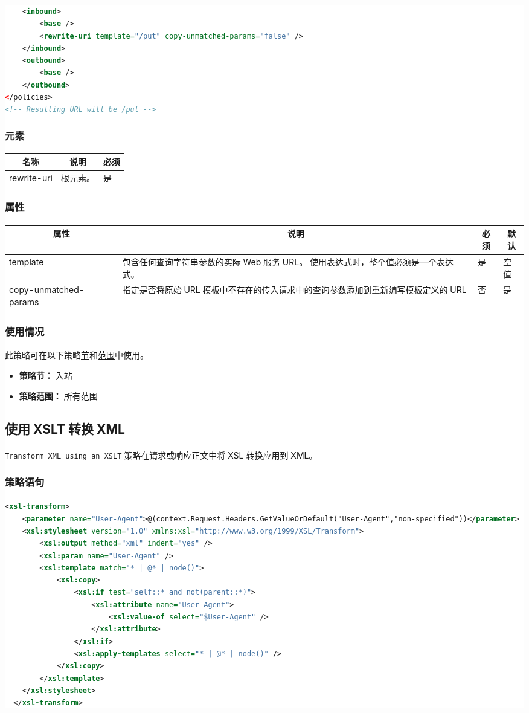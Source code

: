 ```xml
    <inbound>
        <base />
        <rewrite-uri template="/put" copy-unmatched-params="false" />
    </inbound>
    <outbound>
        <base />
    </outbound>
</policies>
<!-- Resulting URL will be /put -->
```

### <a name="elements"></a>元素

|名称|说明|必须|
|----------|-----------------|--------------|
|rewrite-uri|根元素。|是|

### <a name="attributes"></a>属性

|属性|说明|必须|默认|
|---------------|-----------------|--------------|-------------|
|template|包含任何查询字符串参数的实际 Web 服务 URL。 使用表达式时，整个值必须是一个表达式。|是|空值|
|copy-unmatched-params|指定是否将原始 URL 模板中不存在的传入请求中的查询参数添加到重新编写模板定义的 URL|否|是|

### <a name="usage"></a>使用情况
 此策略可在以下策略[节](./api-management-howto-policies.md#sections)和[范围](./api-management-howto-policies.md#scopes)中使用。

-   **策略节：** 入站

-   **策略范围：** 所有范围

##  <a name="transform-xml-using-an-xslt"></a><a name="XSLTransform"></a> 使用 XSLT 转换 XML
 `Transform XML using an XSLT` 策略在请求或响应正文中将 XSL 转换应用到 XML。

### <a name="policy-statement"></a>策略语句

```xml
<xsl-transform>
    <parameter name="User-Agent">@(context.Request.Headers.GetValueOrDefault("User-Agent","non-specified"))</parameter>
    <xsl:stylesheet version="1.0" xmlns:xsl="http://www.w3.org/1999/XSL/Transform">
        <xsl:output method="xml" indent="yes" />
        <xsl:param name="User-Agent" />
        <xsl:template match="* | @* | node()">
            <xsl:copy>
                <xsl:if test="self::* and not(parent::*)">
                    <xsl:attribute name="User-Agent">
                        <xsl:value-of select="$User-Agent" />
                    </xsl:attribute>
                </xsl:if>
                <xsl:apply-templates select="* | @* | node()" />
            </xsl:copy>
        </xsl:template>
    </xsl:stylesheet>
  </xsl-transform>
```
